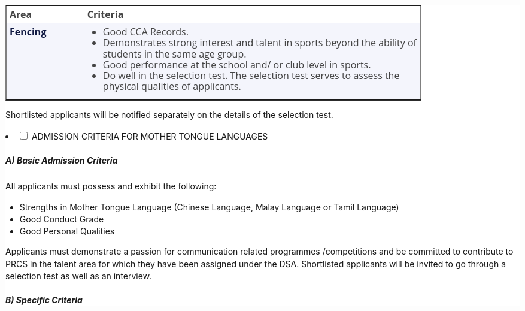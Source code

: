 <table class="border" width="616" cellspacing="0" border="1" style="margin: 0px; outline: 0px; padding: 0px; border-collapse: collapse; color: rgb(16, 25, 66); font-family: &quot;Open Sans&quot;, sans-serif; font-size: 16px; font-style: normal; font-variant-ligatures: normal; font-variant-caps: normal; font-weight: 400; letter-spacing: normal; orphans: 2; text-align: left; text-transform: none; white-space: normal; widows: 2; word-spacing: 0px; -webkit-text-stroke-width: 0px; background-color: rgb(255, 255, 255); text-decoration-thickness: initial; text-decoration-style: initial; text-decoration-color: initial; line-height: 18.2px; width: 694.555px;"><tbody style="margin: 0px; outline: 0px; padding: 0px;"><tr valign="TOP" style="margin: 0px; outline: 0px; padding: 0px;"><td width="94" style="margin: 0px; outline: 0px; padding: 5px; background: rgb(255, 255, 255); color: rgb(68, 68, 68); width: 128px;"><b style="margin: 0px; outline: 0px; padding: 0px;">Area</b></td><td width="492" style="margin: 0px; outline: 0px; padding: 5px; background: rgb(255, 255, 255); color: rgb(68, 68, 68); width: 594px;"><b style="margin: 0px; outline: 0px; padding: 0px;">Criteria</b></td></tr><tr valign="TOP" style="margin: 0px; outline: 0px; padding: 0px;"><td width="94" style="margin: 0px; outline: 0px; padding: 5px; background: rgb(244, 245, 252); color: rgb(68, 68, 68);"><p style="margin: 0px 0px 10px; outline: 0px; padding: 0px; line-height: 18.2px; color: rgb(16, 25, 66); font-family: &quot;Open Sans&quot;, sans-serif; font-size: 1em;"><b style="margin: 0px; outline: 0px; padding: 0px;">Fencing</b></p></td><td width="492" style="margin: 0px; outline: 0px; padding: 5px; background: rgb(244, 245, 252); color: rgb(68, 68, 68);"><ul style="margin: 0px 0px 0.5em 1em; outline: 0px; padding: 0px 0px 0px 10px;"><li style="margin: 0px; outline: 0px; padding: 0px;">Good CCA Records.</li><li style="margin: 0px; outline: 0px; padding: 0px;">Demonstrates strong interest and talent in sports beyond the ability of students in the same age group.</li><li style="margin: 0px; outline: 0px; padding: 0px;">Good performance at the school and/ or club level in sports.</li><li style="margin: 0px; outline: 0px; padding: 0px;">Do well in the selection test. The selection test serves to assess the physical qualities of applicants.<br style="margin: 0px; outline: 0px; padding: 0px;"></li></ul></td></tr></tbody></table>

Shortlisted applicants will be notified separately on the details of the selection test.
	</div>
	</li>
	
<li>
<input type="checkbox" id="accordion6">
<label for="accordion6">ADMISSION CRITERIA FOR MOTHER TONGUE LANGUAGES</label>
<div>
<h5>A) Basic Admission Criteria</h5>

All applicants must possess and exhibit the following:
<ul>
<li>Strengths in Mother Tongue Language (Chinese Language, Malay Language or Tamil Language)</li>
<li>Good Conduct Grade</li>
<li>Good Personal Qualities</li>
</ul>
Applicants must demonstrate a passion for communication related programmes /competitions and be committed to contribute to PRCS in the talent area for which they have been assigned under the DSA. Shortlisted applicants will be invited to go through a selection test as well as an interview.  

  

<h5>B) Specific Criteria</h5>
